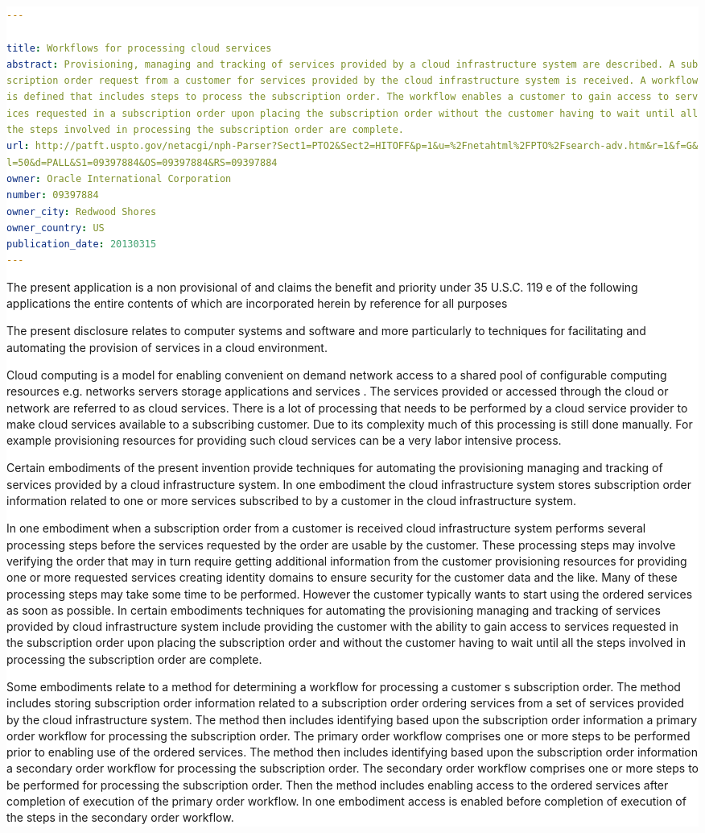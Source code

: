 ```yaml
---

title: Workflows for processing cloud services
abstract: Provisioning, managing and tracking of services provided by a cloud infrastructure system are described. A subscription order request from a customer for services provided by the cloud infrastructure system is received. A workflow is defined that includes steps to process the subscription order. The workflow enables a customer to gain access to services requested in a subscription order upon placing the subscription order without the customer having to wait until all the steps involved in processing the subscription order are complete.
url: http://patft.uspto.gov/netacgi/nph-Parser?Sect1=PTO2&Sect2=HITOFF&p=1&u=%2Fnetahtml%2FPTO%2Fsearch-adv.htm&r=1&f=G&l=50&d=PALL&S1=09397884&OS=09397884&RS=09397884
owner: Oracle International Corporation
number: 09397884
owner_city: Redwood Shores
owner_country: US
publication_date: 20130315
---
```

The present application is a non provisional of and claims the benefit and priority under 35 U.S.C. 119 e of the following applications the entire contents of which are incorporated herein by reference for all purposes 

The present disclosure relates to computer systems and software and more particularly to techniques for facilitating and automating the provision of services in a cloud environment.

Cloud computing is a model for enabling convenient on demand network access to a shared pool of configurable computing resources e.g. networks servers storage applications and services . The services provided or accessed through the cloud or network are referred to as cloud services. There is a lot of processing that needs to be performed by a cloud service provider to make cloud services available to a subscribing customer. Due to its complexity much of this processing is still done manually. For example provisioning resources for providing such cloud services can be a very labor intensive process.

Certain embodiments of the present invention provide techniques for automating the provisioning managing and tracking of services provided by a cloud infrastructure system. In one embodiment the cloud infrastructure system stores subscription order information related to one or more services subscribed to by a customer in the cloud infrastructure system.

In one embodiment when a subscription order from a customer is received cloud infrastructure system performs several processing steps before the services requested by the order are usable by the customer. These processing steps may involve verifying the order that may in turn require getting additional information from the customer provisioning resources for providing one or more requested services creating identity domains to ensure security for the customer data and the like. Many of these processing steps may take some time to be performed. However the customer typically wants to start using the ordered services as soon as possible. In certain embodiments techniques for automating the provisioning managing and tracking of services provided by cloud infrastructure system include providing the customer with the ability to gain access to services requested in the subscription order upon placing the subscription order and without the customer having to wait until all the steps involved in processing the subscription order are complete.

Some embodiments relate to a method for determining a workflow for processing a customer s subscription order. The method includes storing subscription order information related to a subscription order ordering services from a set of services provided by the cloud infrastructure system. The method then includes identifying based upon the subscription order information a primary order workflow for processing the subscription order. The primary order workflow comprises one or more steps to be performed prior to enabling use of the ordered services. The method then includes identifying based upon the subscription order information a secondary order workflow for processing the subscription order. The secondary order workflow comprises one or more steps to be performed for processing the subscription order. Then the method includes enabling access to the ordered services after completion of execution of the primary order workflow. In one embodiment access is enabled before completion of execution of the steps in the secondary order workflow.
